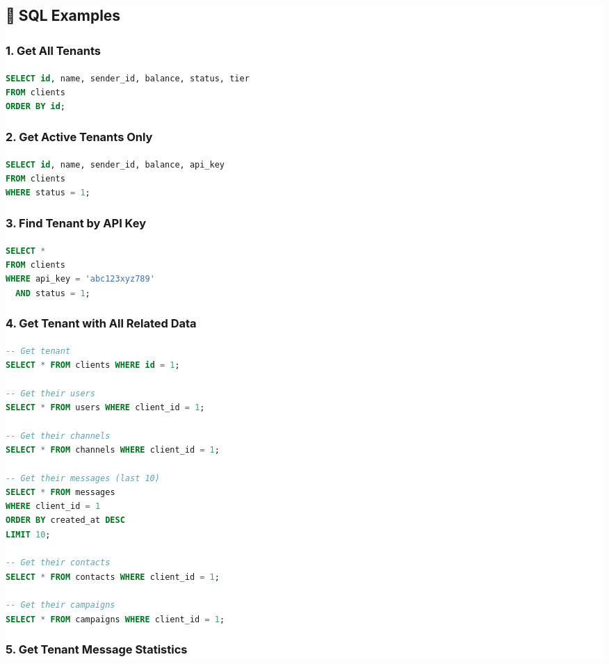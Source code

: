 ## 📝 SQL Examples

### 1. Get All Tenants

```sql
SELECT id, name, sender_id, balance, status, tier
FROM clients
ORDER BY id;
```

### 2. Get Active Tenants Only

```sql
SELECT id, name, sender_id, balance, api_key
FROM clients
WHERE status = 1;
```

### 3. Find Tenant by API Key

```sql
SELECT *
FROM clients
WHERE api_key = 'abc123xyz789'
  AND status = 1;
```

### 4. Get Tenant with All Related Data

```sql
-- Get tenant
SELECT * FROM clients WHERE id = 1;

-- Get their users
SELECT * FROM users WHERE client_id = 1;

-- Get their channels
SELECT * FROM channels WHERE client_id = 1;

-- Get their messages (last 10)
SELECT * FROM messages 
WHERE client_id = 1 
ORDER BY created_at DESC 
LIMIT 10;

-- Get their contacts
SELECT * FROM contacts WHERE client_id = 1;

-- Get their campaigns
SELECT * FROM campaigns WHERE client_id = 1;
```

### 5. Get Tenant Message Statistics
